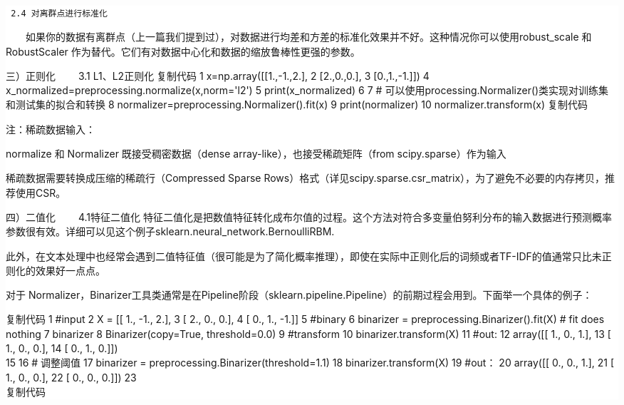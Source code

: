  

     2.4 对离群点进行标准化

　　如果你的数据有离群点（上一篇我们提到过），对数据进行均差和方差的标准化效果并不好。这种情况你可以使用robust_scale 和 RobustScaler 作为替代。它们有对数据中心化和数据的缩放鲁棒性更强的参数。

 

三）正则化
　　3.1  L1、L2正则化
复制代码
 1 x=np.array([[1.,-1.,2.],
 2             [2.,0.,0.],
 3             [0.,1.,-1.]])
 4 x_normalized=preprocessing.normalize(x,norm='l2')
 5 print(x_normalized)
 6 
 7 # 可以使用processing.Normalizer()类实现对训练集和测试集的拟合和转换
 8 normalizer=preprocessing.Normalizer().fit(x)
 9 print(normalizer)
10 normalizer.transform(x)
复制代码
 

注：稀疏数据输入：

normalize 和 Normalizer 既接受稠密数据（dense array-like），也接受稀疏矩阵（from scipy.sparse）作为输入

稀疏数据需要转换成压缩的稀疏行（Compressed Sparse Rows）格式（详见scipy.sparse.csr_matrix），为了避免不必要的内存拷贝，推荐使用CSR。

 

四）二值化
　　4.1特征二值化
特征二值化是把数值特征转化成布尔值的过程。这个方法对符合多变量伯努利分布的输入数据进行预测概率参数很有效。详细可以见这个例子sklearn.neural_network.BernoulliRBM.

此外，在文本处理中也经常会遇到二值特征值（很可能是为了简化概率推理），即使在实际中正则化后的词频或者TF-IDF的值通常只比未正则化的效果好一点点。

对于 Normalizer，Binarizer工具类通常是在Pipeline阶段（sklearn.pipeline.Pipeline）的前期过程会用到。下面举一个具体的例子：

复制代码
 1 #input
 2 X = [[ 1., -1.,  2.],
 3          [ 2.,  0.,  0.],
 4          [ 0.,  1., -1.]]
 5 #binary
 6 binarizer = preprocessing.Binarizer().fit(X)  # fit does nothing
 7 binarizer
 8 Binarizer(copy=True, threshold=0.0)
 9 #transform
10 binarizer.transform(X)
11 #out:
12 array([[ 1.,  0.,  1.],
13        [ 1.,  0.,  0.],
14        [ 0.,  1.,  0.]])     
15 
16 # 调整阈值
17 binarizer = preprocessing.Binarizer(threshold=1.1)
18 binarizer.transform(X)
19 #out：
20 array([[ 0.,  0.,  1.],
21        [ 1.,  0.,  0.],
22        [ 0.,  0.,  0.]])
23   
复制代码
 